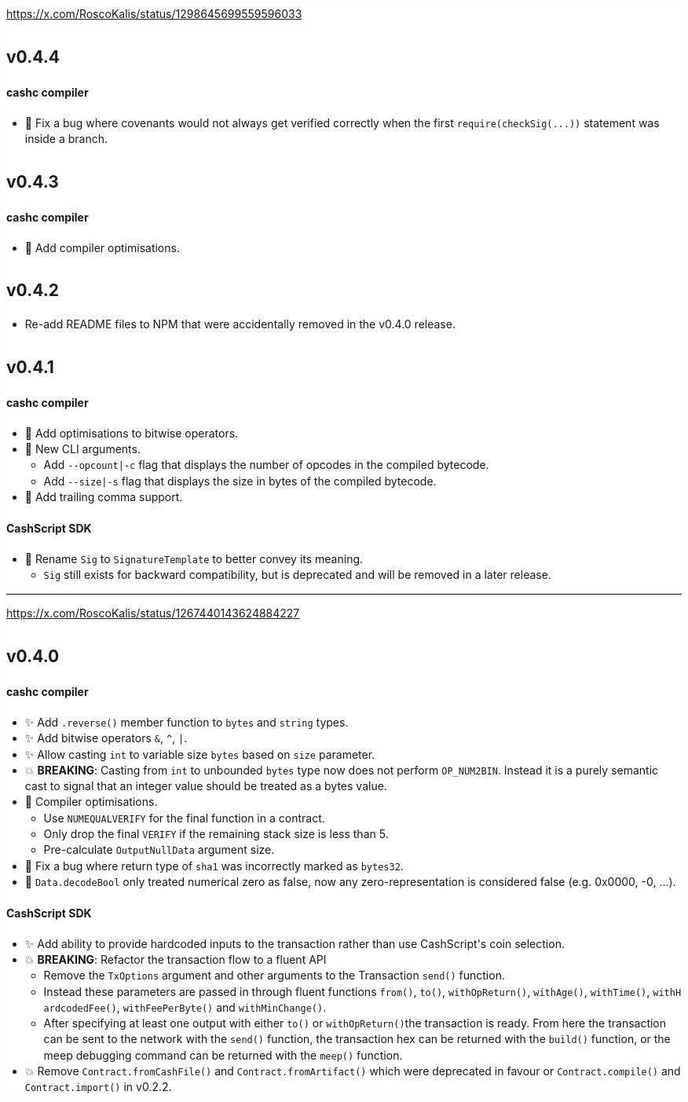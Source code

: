 https://x.com/RoscoKalis/status/1298645699559596033

## v0.4.4
#### cashc compiler
- :bug: Fix a bug where covenants would not always get verified correctly when the first `require(checkSig(...))` statement was inside a branch.

## v0.4.3
#### cashc compiler
- :racehorse: Add compiler optimisations.

## v0.4.2
- Re-add README files to NPM that were accidentally removed in the v0.4.0 release.

## v0.4.1
#### cashc compiler
- :racehorse: Add optimisations to bitwise operators.
- :shell: New CLI arguments.
  - Add `--opcount|-c` flag that displays the number of opcodes in the compiled bytecode.
  - Add `--size|-s` flag that displays the size in bytes of the compiled bytecode.
- :symbols: Add trailing comma support.

#### CashScript SDK
- :name_badge: Rename `Sig` to `SignatureTemplate` to better convey its meaning.
  - `Sig` still exists for backward compatibility, but is deprecated and will be removed in a later release.

---
https://x.com/RoscoKalis/status/1267440143624884227

## v0.4.0
#### cashc compiler
- :sparkles: Add `.reverse()` member function to `bytes` and `string` types.
- :sparkles: Add bitwise operators `&`, `^`, `|`.
- :sparkles: Allow casting `int` to variable size `bytes` based on `size` parameter.
- :boom: **BREAKING**: Casting from `int` to unbounded `bytes` type now does not perform `OP_NUM2BIN`. Instead it is a purely semantic cast to signal that an integer value should be treated as a bytes value.
- :horse_racing: Compiler optimisations.
  - Use `NUMEQUALVERIFY` for the final function in a contract.
  - Only drop the final `VERIFY` if the remaining stack size is less than 5.
  - Pre-calculate `OutputNullData` argument size.
- :bug: Fix a bug where return type of `sha1` was incorrectly marked as `bytes32`.
- :bug: `Data.decodeBool` only treated numerical zero as false, now any zero-representation is considered false (e.g. 0x0000, -0, ...).

#### CashScript SDK
- :sparkles: Add ability to provide hardcoded inputs to the transaction rather than use CashScript's coin selection.
- :boom: **BREAKING**: Refactor the transaction flow to a fluent API
  - Remove the `TxOptions` argument and other arguments to the Transaction `send()` function.
  - Instead these parameters are passed in through fluent functions `from()`, `to()`, `withOpReturn()`, `withAge()`, `withTime()`, `withHardcodedFee()`, `withFeePerByte()` and `withMinChange()`.
  - After specifying at least one output with either `to()` or `withOpReturn()`the transaction is ready. From here the transaction can be sent to the network with the `send()` function, the transaction hex can be returned with the `build()` function, or the meep debugging command can be returned with the `meep()` function.
- :boom: Remove `Contract.fromCashFile()` and `Contract.fromArtifact()` which were deprecated in favour or `Contract.compile()` and `Contract.import()` in v0.2.2.